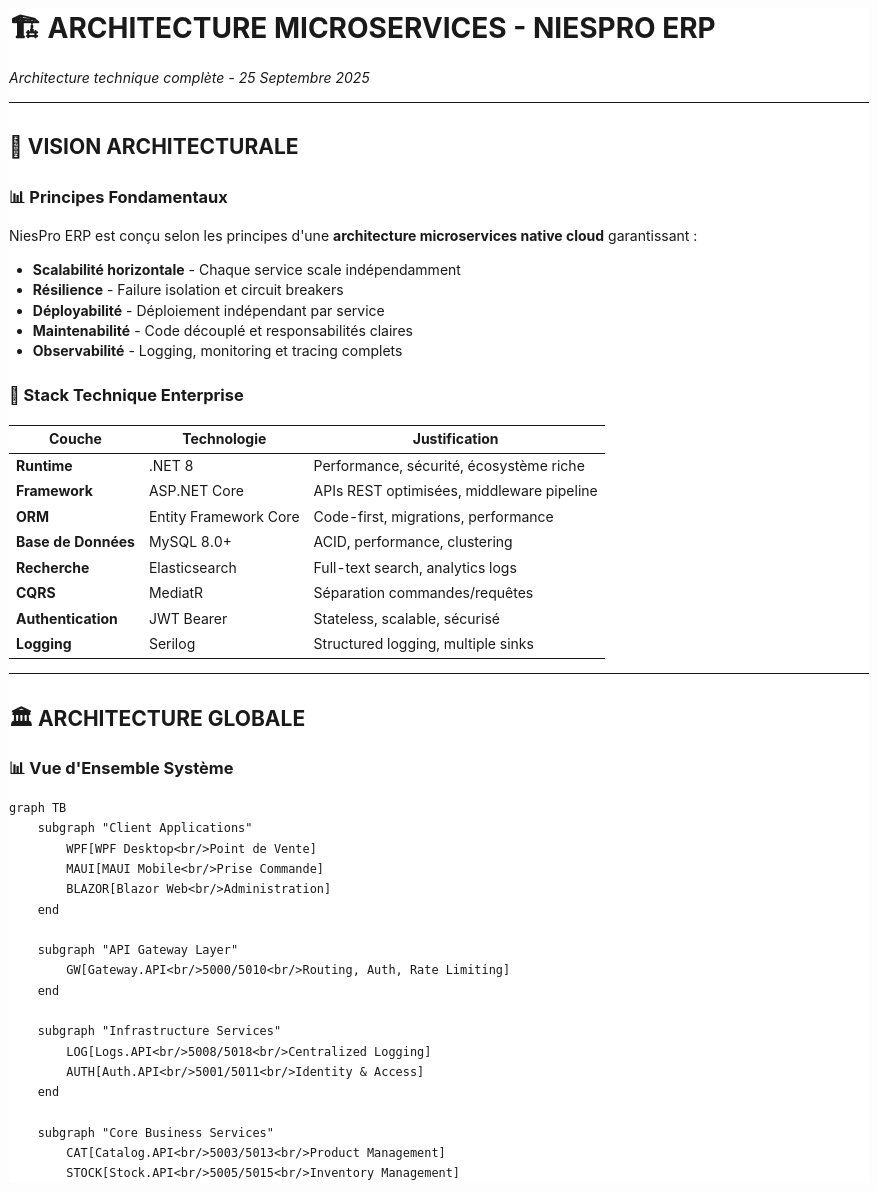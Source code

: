 # 🏗️ ARCHITECTURE MICROSERVICES - NIESPRO ERP

*Architecture technique complète - 25 Septembre 2025*

---

## 🎯 **VISION ARCHITECTURALE**

### **📊 Principes Fondamentaux**

NiesPro ERP est conçu selon les principes d'une **architecture microservices native cloud** garantissant :
- **Scalabilité horizontale** - Chaque service scale indépendamment
- **Résilience** - Failure isolation et circuit breakers
- **Déployabilité** - Déploiement indépendant par service
- **Maintenabilité** - Code découplé et responsabilités claires
- **Observabilité** - Logging, monitoring et tracing complets

### **🔧 Stack Technique Enterprise**

| Couche | Technologie | Justification |
|--------|------------|---------------|
| **Runtime** | .NET 8 | Performance, sécurité, écosystème riche |
| **Framework** | ASP.NET Core | APIs REST optimisées, middleware pipeline |
| **ORM** | Entity Framework Core | Code-first, migrations, performance |
| **Base de Données** | MySQL 8.0+ | ACID, performance, clustering |
| **Recherche** | Elasticsearch | Full-text search, analytics logs |
| **CQRS** | MediatR | Séparation commandes/requêtes |
| **Authentication** | JWT Bearer | Stateless, scalable, sécurisé |
| **Logging** | Serilog | Structured logging, multiple sinks |

---

## 🏛️ **ARCHITECTURE GLOBALE**

### **📊 Vue d'Ensemble Système**

```mermaid
graph TB
    subgraph "Client Applications"
        WPF[WPF Desktop<br/>Point de Vente]
        MAUI[MAUI Mobile<br/>Prise Commande]
        BLAZOR[Blazor Web<br/>Administration]
    end
    
    subgraph "API Gateway Layer"
        GW[Gateway.API<br/>5000/5010<br/>Routing, Auth, Rate Limiting]
    end
    
    subgraph "Infrastructure Services"
        LOG[Logs.API<br/>5008/5018<br/>Centralized Logging]
        AUTH[Auth.API<br/>5001/5011<br/>Identity & Access]
    end
    
    subgraph "Core Business Services"
        CAT[Catalog.API<br/>5003/5013<br/>Product Management]
        STOCK[Stock.API<br/>5005/5015<br/>Inventory Management]
```